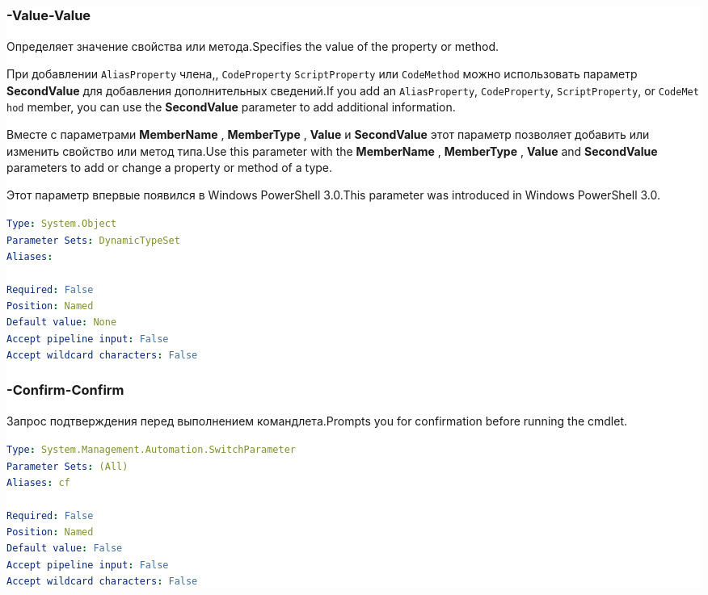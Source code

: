 ### <span data-ttu-id="df1a5-286">-Value</span><span class="sxs-lookup"><span data-stu-id="df1a5-286">-Value</span></span>

<span data-ttu-id="df1a5-287">Определяет значение свойства или метода.</span><span class="sxs-lookup"><span data-stu-id="df1a5-287">Specifies the value of the property or method.</span></span>

<span data-ttu-id="df1a5-288">При добавлении `AliasProperty` члена,, `CodeProperty` `ScriptProperty` или `CodeMethod` можно использовать параметр **SecondValue** для добавления дополнительных сведений.</span><span class="sxs-lookup"><span data-stu-id="df1a5-288">If you add an `AliasProperty`, `CodeProperty`, `ScriptProperty`, or `CodeMethod` member, you can use the **SecondValue** parameter to add additional information.</span></span>

<span data-ttu-id="df1a5-289">Вместе с параметрами **MemberName** , **MemberType** , **Value** и **SecondValue** этот параметр позволяет добавить или изменить свойство или метод типа.</span><span class="sxs-lookup"><span data-stu-id="df1a5-289">Use this parameter with the **MemberName** , **MemberType** , **Value** and **SecondValue** parameters to add or change a property or method of a type.</span></span>

<span data-ttu-id="df1a5-290">Этот параметр впервые появился в Windows PowerShell 3.0.</span><span class="sxs-lookup"><span data-stu-id="df1a5-290">This parameter was introduced in Windows PowerShell 3.0.</span></span>

```yaml
Type: System.Object
Parameter Sets: DynamicTypeSet
Aliases:

Required: False
Position: Named
Default value: None
Accept pipeline input: False
Accept wildcard characters: False
```

### <span data-ttu-id="df1a5-291">-Confirm</span><span class="sxs-lookup"><span data-stu-id="df1a5-291">-Confirm</span></span>

<span data-ttu-id="df1a5-292">Запрос подтверждения перед выполнением командлета.</span><span class="sxs-lookup"><span data-stu-id="df1a5-292">Prompts you for confirmation before running the cmdlet.</span></span>

```yaml
Type: System.Management.Automation.SwitchParameter
Parameter Sets: (All)
Aliases: cf

Required: False
Position: Named
Default value: False
Accept pipeline input: False
Accept wildcard characters: False
```
